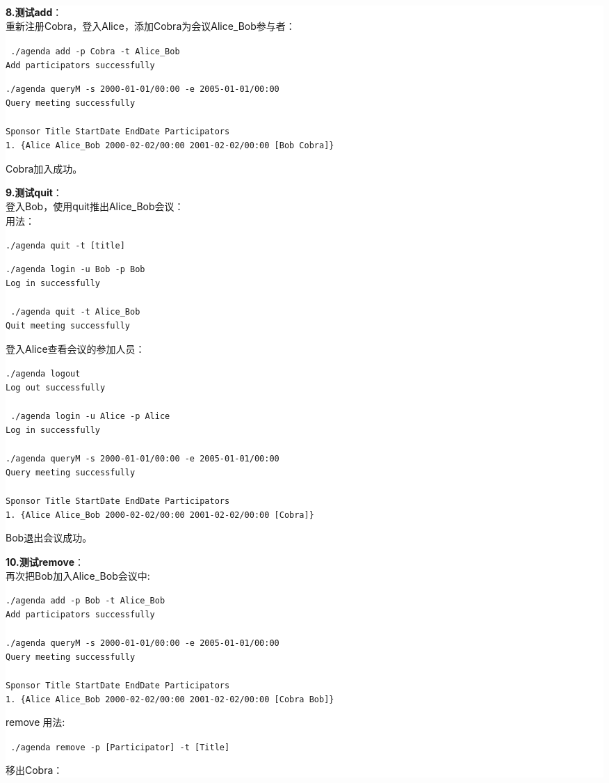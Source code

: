 
**8.测试add**：</br>
重新注册Cobra，登入Alice，添加Cobra为会议Alice_Bob参与者：</br>

```
 ./agenda add -p Cobra -t Alice_Bob
Add participators successfully
```
```
./agenda queryM -s 2000-01-01/00:00 -e 2005-01-01/00:00
Query meeting successfully

Sponsor Title StartDate EndDate Participators
1. {Alice Alice_Bob 2000-02-02/00:00 2001-02-02/00:00 [Bob Cobra]}

```
Cobra加入成功。

**9.测试quit**：</br>
登入Bob，使用quit推出Alice_Bob会议：</br>
用法：

```
./agenda quit -t [title]
```

```
./agenda login -u Bob -p Bob
Log in successfully

 ./agenda quit -t Alice_Bob
Quit meeting successfully

```
登入Alice查看会议的参加人员：</br>

```
./agenda logout
Log out successfully

 ./agenda login -u Alice -p Alice
Log in successfully

./agenda queryM -s 2000-01-01/00:00 -e 2005-01-01/00:00
Query meeting successfully

Sponsor Title StartDate EndDate Participators
1. {Alice Alice_Bob 2000-02-02/00:00 2001-02-02/00:00 [Cobra]}

```
Bob退出会议成功。

**10.测试remove**：</br>
再次把Bob加入Alice_Bob会议中:</br>

```
./agenda add -p Bob -t Alice_Bob
Add participators successfully

./agenda queryM -s 2000-01-01/00:00 -e 2005-01-01/00:00
Query meeting successfully

Sponsor Title StartDate EndDate Participators
1. {Alice Alice_Bob 2000-02-02/00:00 2001-02-02/00:00 [Cobra Bob]}
```
remove 用法:
```
 ./agenda remove -p [Participator] -t [Title]
```
移出Cobra：